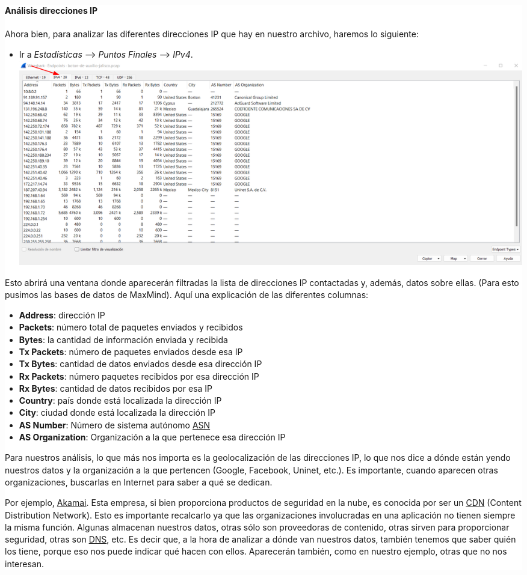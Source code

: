 #### **Análisis direcciones IP**

Ahora bien, para analizar las diferentes direcciones IP que hay en nuestro archivo, haremos lo siguiente:


- Ir a *Estadísticas* --> *Puntos Finales* --> *IPv4*. 
![endpoints](./capturas_de_pantalla/captura-de-trafico/endpoints.png)

Esto abrirá una ventana donde aparecerán filtradas la lista de direcciones IP contactadas y, además, datos sobre ellas. (Para esto pusimos las bases de datos de MaxMind). Aquí una explicación de las diferentes columnas:

- **Address**: dirección IP
- **Packets**: número total de paquetes enviados y recibidos
- **Bytes**: la cantidad de información enviada y recibida
- **Tx Packets**: número de paquetes enviados desde esa IP
- **Tx Bytes**: cantidad de datos enviados desde esa dirección IP
- **Rx Packets**: número paquetes recibidos por esa dirección IP
- **Rx Bytes**: cantidad de datos recibidos por esa IP
- **Country**: país donde está localizada la dirección IP
- **City**: ciudad donde está localizada la dirección IP
- **AS Number**: Número de sistema autónomo [ASN](https://es.wikipedia.org/wiki/Sistema_aut%C3%B3nomo) 
- **AS Organization**: Organización a la que pertenece esa dirección IP

Para nuestros análisis, lo que más nos importa es la geolocalización de las direcciones IP, lo que nos dice a dónde están yendo nuestros datos y la organización a la que pertencen (Google, Facebook, Uninet, etc.). 
Es importante, cuando aparecen otras organizaciones, buscarlas en Internet para saber a qué se dedican. 


Por ejemplo, [Akamai](https://www.akamai.com/es). Esta empresa, si bien proporciona productos de seguridad en la nube, es conocida por ser un [CDN](https://es.wikipedia.org/wiki/Red_de_distribuci%C3%B3n_de_contenidos)  (Content Distribution Network). Esto es importante recalcarlo ya que las organizaciones involucradas en una aplicación no tienen siempre la misma función. Algunas almacenan nuestros datos, otras sólo son proveedoras de contenido, otras sirven para proporcionar seguridad, otras son [DNS](https://es.wikipedia.org/wiki/Sistema_de_nombres_de_dominio), etc. Es decir que, a la hora de analizar a dónde van nuestros datos, también tenemos que saber quién los tiene, porque eso nos puede indicar qué hacen con ellos. Aparecerán también, como en nuestro ejemplo, otras que no nos interesan. 